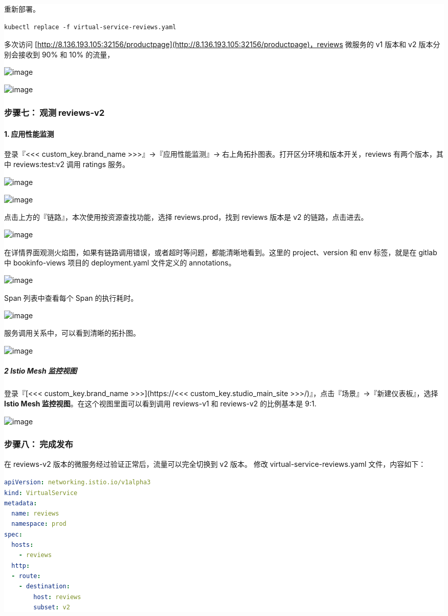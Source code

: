 重新部署。

```shell
kubectl replace -f virtual-service-reviews.yaml
```

多次访问  [http://8.136.193.105:32156/productpage](http://8.136.193.105:32156/productpage)，reviews 微服务的 v1 版本和 v2 版本分别会接收到 90% 和 10% 的流量， 

![image](../images/microservices/67.png)	

![image](../images/microservices/68.png)	

### 步骤七： 观测 reviews-v2

#### 1. 应用性能监测

登录『<<< custom_key.brand_name >>>』->『应用性能监测』-> 右上角拓扑图表。打开区分环境和版本开关，reviews 有两个版本，其中 reviews:test:v2 调用 ratings 服务。
		
![image](../images/microservices/69.jpg)	

![image](../images/microservices/70.png)	

点击上方的『链路』，本次使用按资源查找功能，选择 reviews.prod，找到 reviews 版本是 v2 的链路，点击进去。
	  
![image](../images/microservices/71.png)

在详情界面观测火焰图，如果有链路调用错误，或者超时等问题，都能清晰地看到。这里的 project、version 和 env 标签，就是在 gitlab 中 bookinfo-views 项目的 deployment.yaml 文件定义的 annotations。

![image](../images/microservices/72.png)	

Span 列表中查看每个 Span 的执行耗时。   

![image](../images/microservices/73.png)	

服务调用关系中，可以看到清晰的拓扑图。

![image](../images/microservices/74.png)	

##### 2 Istio Mesh 监控视图

登录『[<<< custom_key.brand_name >>>](https://<<< custom_key.studio_main_site >>>/)』，点击『场景』->『新建仪表板』，选择 **Istio Mesh 监控视图**。在这个视图里面可以看到调用 reviews-v1 和 reviews-v2 的比例基本是 9:1.

![image](../images/microservices/75.png)	

### 步骤八： 完成发布

在 reviews-v2 版本的微服务经过验证正常后，流量可以完全切换到 v2 版本。 修改 virtual-service-reviews.yaml 文件，内容如下：

```yaml
apiVersion: networking.istio.io/v1alpha3
kind: VirtualService
metadata:
  name: reviews
  namespace: prod
spec:
  hosts:
    - reviews
  http:
  - route:
    - destination:
        host: reviews
        subset: v2
```
